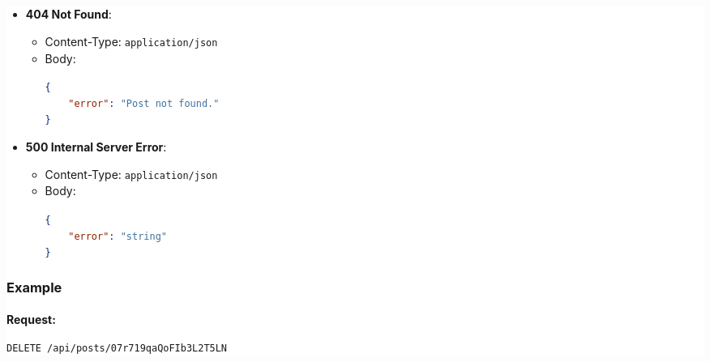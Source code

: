 -   **404 Not Found**:

    -   Content-Type: `application/json`
    -   Body:
        ```json
        {
            "error": "Post not found."
        }
        ```

-   **500 Internal Server Error**:
    -   Content-Type: `application/json`
    -   Body:
        ```json
        {
            "error": "string"
        }
        ```

### Example

**Request:**

```http
DELETE /api/posts/07r719qaQoFIb3L2T5LN
```
